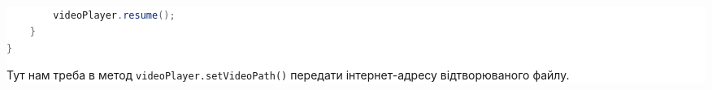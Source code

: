 ```java
        videoPlayer.resume();
    }
}
```

Тут нам треба в метод `videoPlayer.setVideoPath()` передати інтернет-адресу відтворюваного файлу.